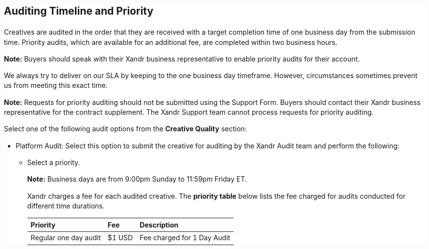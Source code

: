 

>

## Auditing Timeline and Priority


Creatives are audited in the order that they are received with a target
completion time of one business day from the submission time. Priority
audits, which are available for an additional fee, are completed within
two business hours.


<b>Note:</b> Buyers should speak with their
Xandr business representative to enable priority
audits for their account.



We always try to deliver on our SLA by keeping to the one business day
timeframe. However, circumstances sometimes prevent us from meeting this
exact time.


<b>Note:</b> Requests for priority auditing
should not be submitted using the Support Form. Buyers should contact
their Xandr business representative for the contract supplement. The
Xandr Support team cannot process requests for priority auditing.



Select one of the following audit options from the **Creative Quality**
section:

- Platform Audit: Select this option
  to submit the creative for auditing by the Xandr Audit team and
  perform the following:

  - Select a priority.

    

    <b>Note:</b> Business days are from 9:00pm
    Sunday to 11:59pm Friday ET.

    

    Xandr charges a fee for each audited creative. The **priority
    table** below lists the fee charged for audits conducted for
    different time durations.

    <table class="table">
    <thead class="thead">
    <tr class="header row">
    <th id="ID-00003811__ul_opr_tbq_xxb__entry__1"
    class="entry colsep-1 rowsep-1">Priority</th>
    <th id="ID-00003811__ul_opr_tbq_xxb__entry__2"
    class="entry colsep-1 rowsep-1">Fee</th>
    <th id="ID-00003811__ul_opr_tbq_xxb__entry__3"
    class="entry colsep-1 rowsep-1">Description</th>
    </tr>
    </thead>
    <tbody class="tbody">
    <tr class="odd row">
    <td class="entry colsep-1 rowsep-1"
    headers="ID-00003811__ul_opr_tbq_xxb__entry__1">Regular one day
    audit</td>
    <td class="entry colsep-1 rowsep-1"
    headers="ID-00003811__ul_opr_tbq_xxb__entry__2">$1 USD</td>
    <td class="entry colsep-1 rowsep-1"
    headers="ID-00003811__ul_opr_tbq_xxb__entry__3">Fee charged for 1 Day
    Audit</td>
    </tr>